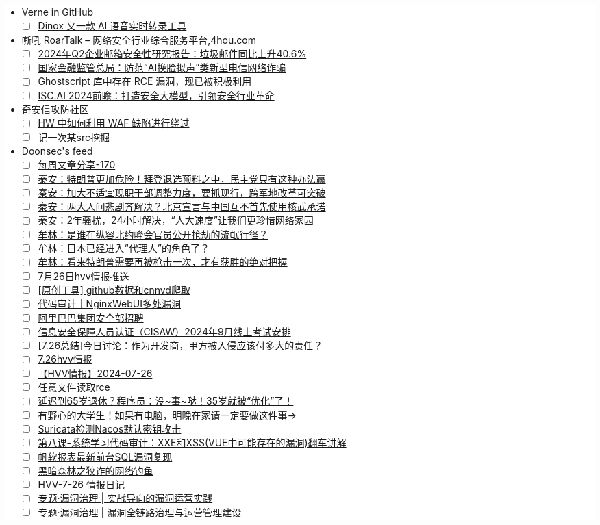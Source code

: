 - Verne in GitHub
  - [ ] [Dinox 又一款 AI 语音实时转录工具](https://einverne.github.io/post/2024/07/dinox-voice-memo.html)
- 嘶吼 RoarTalk – 网络安全行业综合服务平台,4hou.com
  - [ ] [2024年Q2企业邮箱安全性研究报告：垃圾邮件同比上升40.6%](https://www.4hou.com/posts/rpRE)
  - [ ] [国家金融监管总局：防范“AI换脸拟声”类新型电信网络诈骗](https://www.4hou.com/posts/pnQ2)
  - [ ] [Ghostscript 库中存在 RCE 漏洞，现已被积极利用](https://www.4hou.com/posts/6M8l)
  - [ ] [ISC.AI 2024前瞻：打造安全大模型，引领安全行业革命](https://www.4hou.com/posts/qoY2)
- 奇安信攻防社区
  - [ ] [HW 中如何利用 WAF 缺陷进行绕过](https://forum.butian.net/share/3639)
  - [ ] [记一次某src挖掘](https://forum.butian.net/share/3103)
- Doonsec's feed
  - [ ] [每周文章分享-170](https://mp.weixin.qq.com/s?__biz=MzI1MTQwMjYwNA==&mid=2247500384&idx=1&sn=ba688818caf0e3a6d5434d5b75e31078)
  - [ ] [秦安：特朗普更加危险！拜登退选预料之中，民主党只有这种办法赢](https://mp.weixin.qq.com/s?__biz=MzA5MDg1MDUyMA==&mid=2650471709&idx=1&sn=3541de0d0fccdd3c71f5ecaf9d53736c)
  - [ ] [秦安：加大不适宜现职干部调整力度，要抓现行，跨军地改革可突破](https://mp.weixin.qq.com/s?__biz=MzA5MDg1MDUyMA==&mid=2650471709&idx=2&sn=197f98658f8e697446ad581dd7eafa4e)
  - [ ] [秦安：两大人间悲剧齐解决？北京宣言与中国互不首先使用核武承诺](https://mp.weixin.qq.com/s?__biz=MzA5MDg1MDUyMA==&mid=2650471709&idx=3&sn=42864e936ce2ca2e9d6f283f60de8e3b)
  - [ ] [秦安：2年骚扰，24小时解决，“人大速度”让我们更珍惜网络家园](https://mp.weixin.qq.com/s?__biz=MzA5MDg1MDUyMA==&mid=2650471709&idx=4&sn=57047b113248e60ecfe36bd56ec57635)
  - [ ] [牟林：是谁在纵容北约峰会官员公开抢劫的流氓行径？](https://mp.weixin.qq.com/s?__biz=MzA5MDg1MDUyMA==&mid=2650471709&idx=5&sn=5f85c9d485450057c9ba1033fa204dda)
  - [ ] [牟林：日本已经进入“代理人”的角色了？](https://mp.weixin.qq.com/s?__biz=MzA5MDg1MDUyMA==&mid=2650471709&idx=6&sn=2b20bd800a46680b8b7510f78b108c51)
  - [ ] [牟林：看来特朗普需要再被枪击一次，才有获胜的绝对把握](https://mp.weixin.qq.com/s?__biz=MzA5MDg1MDUyMA==&mid=2650471709&idx=7&sn=b5504591c4fdeacac2e831572413b9a0)
  - [ ] [7月26日hvv情报推送](https://mp.weixin.qq.com/s?__biz=MzkzNDQ0MDcxMw==&mid=2247485934&idx=1&sn=f6b5f8a2878dffc3f9be959d25f5775f)
  - [ ] [[原创工具] github数据和cnnvd爬取](https://mp.weixin.qq.com/s?__biz=MzkzNDQ0MDcxMw==&mid=2247485934&idx=2&sn=602f5daff2ba42d4c0b8a20d8bdce481)
  - [ ] [代码审计｜NginxWebUI多处漏洞](https://mp.weixin.qq.com/s?__biz=MzkzNDQ0MDcxMw==&mid=2247485934&idx=3&sn=522e1194ba6559a2a59af648b7f1c66e)
  - [ ] [阿里巴巴集团安全部招聘](https://mp.weixin.qq.com/s?__biz=Mzg4MTg0MjQ5OA==&mid=2247485799&idx=1&sn=1af408bf0535d03d2e8e9b52955a499f)
  - [ ] [信息安全保障人员认证（CISAW）2024年9月线上考试安排](https://mp.weixin.qq.com/s?__biz=Mzg4MTg0MjQ5OA==&mid=2247485799&idx=2&sn=584175627520faea8c1d8a7ef4c64836)
  - [ ] [[7.26总结]今日讨论：作为开发商，甲方被入侵应该付多大的责任？](https://mp.weixin.qq.com/s?__biz=MzkyOTQzNjIwNw==&mid=2247486149&idx=1&sn=950d159ab75386d99e45b2ea49fc4466)
  - [ ] [7.26hvv情报](https://mp.weixin.qq.com/s?__biz=MzI3NzMzNzE5Ng==&mid=2247488611&idx=1&sn=960edc1ca74d08c97866dfbb46f0dde1)
  - [ ] [【HVV情报】2024-07-26](https://mp.weixin.qq.com/s?__biz=MzU5MTc1NTE0Ng==&mid=2247485517&idx=1&sn=5dce5e2fdf3ce0bfe4a91db50df4bd9a)
  - [ ] [任意文件读取rce](https://mp.weixin.qq.com/s?__biz=MzIzMTIzNTM0MA==&mid=2247495366&idx=1&sn=296bd8f1f373777462c9179f8b0f8b47)
  - [ ] [延迟到65岁退休？程序员：没~事~哒！35岁就被“优化”了！](https://mp.weixin.qq.com/s?__biz=MzkwODM4NDM5OA==&mid=2247518615&idx=1&sn=09ed666435c62c20ad6b9afca3886000)
  - [ ] [有野心的大学生！如果有电脑，明晚在家请一定要做这件事→](https://mp.weixin.qq.com/s?__biz=MzkwODM4NDM5OA==&mid=2247518615&idx=2&sn=3859fdcd70f68e2ca5b3261f0762b5cb)
  - [ ] [Suricata检测Nacos默认密钥攻击](https://mp.weixin.qq.com/s?__biz=MzkzMDE3ODc1Mw==&mid=2247488248&idx=1&sn=aee2887be20161353a88c0a3e5e1ca7f)
  - [ ] [第八课-系统学习代码审计：XXE和XSS(VUE中可能存在的漏洞)翻车讲解](https://mp.weixin.qq.com/s?__biz=MzkxNjY0NDM3OA==&mid=2247484028&idx=1&sn=8dbdf402636ad1a7044450c645280e42)
  - [ ] [帆软报表最新前台SQL漏洞复现](https://mp.weixin.qq.com/s?__biz=MzkxNzUxMjU5OQ==&mid=2247484638&idx=1&sn=72aeb8505b660108d1447619bb3e029a)
  - [ ] [黑暗森林之狡诈的网络钓鱼](https://mp.weixin.qq.com/s?__biz=MzU4ODQ3NTM2OA==&mid=2247500063&idx=1&sn=5c6890de082e290cd8b2ca660e7afb40)
  - [ ] [HVV-7-26 情报日记](https://mp.weixin.qq.com/s?__biz=MzkzOTY1MzcyOQ==&mid=2247488463&idx=1&sn=2edd5e02c2ba7c557f1de1be30f6615e)
  - [ ] [专题·漏洞治理 | 实战导向的漏洞运营实践](https://mp.weixin.qq.com/s?__biz=MzA5MzE5MDAzOA==&mid=2664220895&idx=6&sn=2e182b324ca03720f8633fb69d9c4638)
  - [ ] [专题·漏洞治理 | 漏洞全链路治理与运营管理建设](https://mp.weixin.qq.com/s?__biz=MzA5MzE5MDAzOA==&mid=2664220895&idx=5&sn=9b46129ef4ad8e72f276042122c1b9f1)